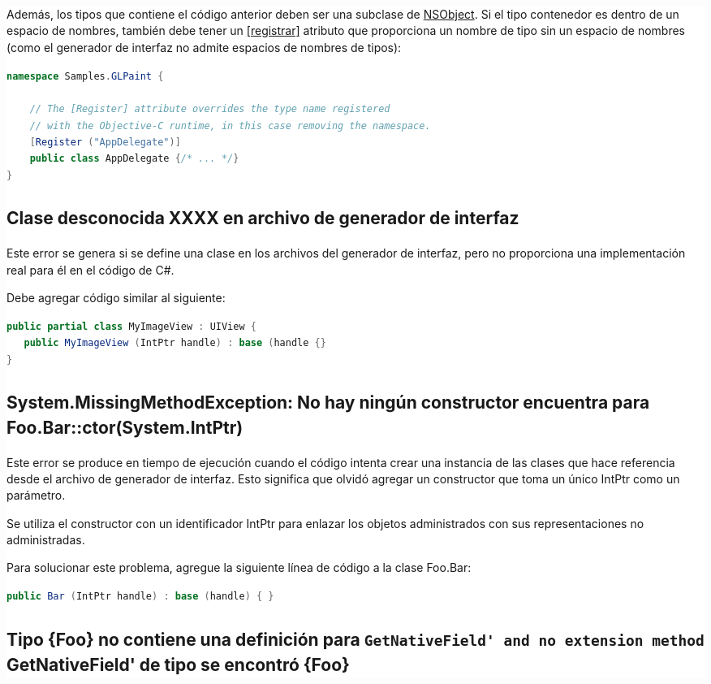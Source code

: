 Además, los tipos que contiene el código anterior deben ser una subclase de [NSObject](https://developer.xamarin.com/api/type/Foundation.NSObject/).  Si el tipo contenedor es dentro de un espacio de nombres, también debe tener un [[registrar]](https://developer.xamarin.com/api/type/Foundation.RegisterAttribute/) atributo que proporciona un nombre de tipo sin un espacio de nombres (como el generador de interfaz no admite espacios de nombres de tipos):

```csharp
namespace Samples.GLPaint {

    // The [Register] attribute overrides the type name registered
    // with the Objective-C runtime, in this case removing the namespace.
    [Register ("AppDelegate")]
    public class AppDelegate {/* ... */}
}
```

## <a name="unknown-class-xxxx-in-interface-builder-file"></a>Clase desconocida XXXX en archivo de generador de interfaz

Este error se genera si se define una clase en los archivos del generador de interfaz, pero no proporciona una implementación real para él en el código de C#.

Debe agregar código similar al siguiente:

```csharp
public partial class MyImageView : UIView {
   public MyImageView (IntPtr handle) : base (handle {}
}
```
## <a name="systemmissingmethodexception-no-constructor-found-for-foobarctorsystemintptr"></a>System.MissingMethodException: No hay ningún constructor encuentra para Foo.Bar::ctor(System.IntPtr)

Este error se produce en tiempo de ejecución cuando el código intenta crear una instancia de las clases que hace referencia desde el archivo de generador de interfaz. Esto significa que olvidó agregar un constructor que toma un único IntPtr como un parámetro.

Se utiliza el constructor con un identificador IntPtr para enlazar los objetos administrados con sus representaciones no administradas.

Para solucionar este problema, agregue la siguiente línea de código a la clase Foo.Bar:

```csharp
public Bar (IntPtr handle) : base (handle) { }
```
## <a name="type-foo--does-not-contain-a-definition-for-getnativefield-and-no-extension-method-getnativefield-of-type-foo-could-be-found"></a>Tipo {Foo} no contiene una definición para `GetNativeField' and no extension method `GetNativeField' de tipo se encontró {Foo}
